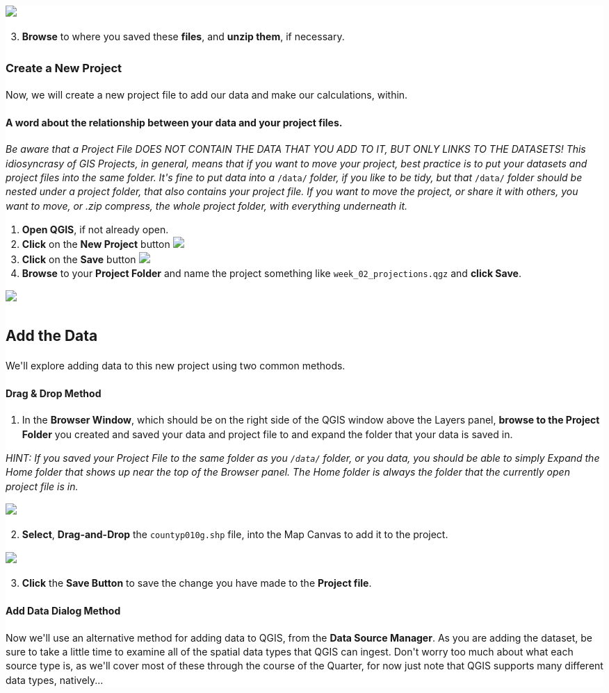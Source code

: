 ![](images/50_Coordinate_Systems_Geodesy-85bbc2cc-drop-shadow.png)

3. **Browse** to where you saved these **files**, and **unzip them**, if necessary.

### Create a New Project

Now, we will create a new project file to add our data and make our calculations, within.

#### A word about the relationship between your data and your project files.

_Be aware that a Project File DOES NOT CONTAIN THE DATA THAT YOU ADD TO IT, BUT ONLY LINKS TO THE DATASETS! This idiosyncrasy of GIS Projects, in general, means that if you want to move your project, best practice is to put your datasets and project files into the same folder. It's fine to put data into a_ `/data/` _folder, if you like to be tidy, but that_ `/data/` _folder should be nested under a project folder, that also contains your project file. If you want to move the project, or share it with others, you want to move, or .zip compress, the whole project folder, with everything underneath it._

1. **Open QGIS**, if not already open.
2. **Click** on the **New Project** button ![](images/50_Coordinate_Systems_Geodesy-e1fd8eb8.png)
3. **Click** on the **Save** button ![](images/50_Coordinate_Systems_Geodesy-c1847aa3.png)
4. **Browse** to your **Project Folder** and name the project  something like `week_02_projections.qgz`  and **click Save**.

![](images/50_Coordinate_Systems_Geodesy-e98f5463-drop-shadow.png)

## Add the Data

We'll explore adding data to this new project using two common methods.

#### Drag & Drop Method

1. In the **Browser Window**, which should be on the right side of the QGIS window above the Layers panel, **browse to the Project Folder** you created and saved your data and project file to and expand the folder that your data is saved in.

_HINT: If you saved your Project File to the same folder as you `/data/` folder, or you data, you should be able to simply Expand the Home folder that shows up near the top of the Browser panel. The Home folder is always the folder that the currently open project file is in._

![](images/50_Coordinate_Systems_Geodesy-4ed8aeab-drop-shadow.png)

2. **Select**, **Drag-and-Drop** the `countyp010g.shp` file, into the Map Canvas to add it to the project.

![](images/50_Coordinate_Systems_Geodesy-0804df1b-drop-shadow.png)

3. **Click** the **Save Button** to save the change you have made to the **Project file**.

#### Add Data Dialog Method

Now we'll use an alternative method for adding data to QGIS, from the **Data Source Manager**. As you are adding the dataset, be sure to take a little time to examine all of the spatial data types that QGIS can ingest. Don't worry too much about what each source type is, as we'll cover most of these through the course of the Quarter, for now just note that QGIS supports many different data types, natively...
